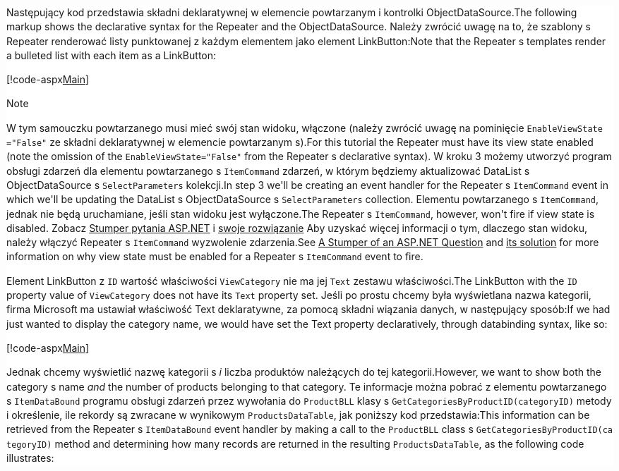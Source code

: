 
<span data-ttu-id="0f2d1-170">Następujący kod przedstawia składni deklaratywnej w elemencie powtarzanym i kontrolki ObjectDataSource.</span><span class="sxs-lookup"><span data-stu-id="0f2d1-170">The following markup shows the declarative syntax for the Repeater and the ObjectDataSource.</span></span> <span data-ttu-id="0f2d1-171">Należy zwrócić uwagę na to, że szablony s Repeater renderować listy punktowanej z każdym elementem jako element LinkButton:</span><span class="sxs-lookup"><span data-stu-id="0f2d1-171">Note that the Repeater s templates render a bulleted list with each item as a LinkButton:</span></span>


[!code-aspx[Main](master-detail-using-a-bulleted-list-of-master-records-with-a-details-datalist-vb/samples/sample4.aspx)]

> [!NOTE]
> <span data-ttu-id="0f2d1-172">W tym samouczku powtarzanego musi mieć swój stan widoku, włączone (należy zwrócić uwagę na pominięcie `EnableViewState="False"` ze składni deklaratywnej w elemencie powtarzanym s).</span><span class="sxs-lookup"><span data-stu-id="0f2d1-172">For this tutorial the Repeater must have its view state enabled (note the omission of the `EnableViewState="False"` from the Repeater s declarative syntax).</span></span> <span data-ttu-id="0f2d1-173">W kroku 3 możemy utworzyć program obsługi zdarzeń dla elementu powtarzanego s `ItemCommand` zdarzeń, w którym będziemy aktualizować DataList s ObjectDataSource s `SelectParameters` kolekcji.</span><span class="sxs-lookup"><span data-stu-id="0f2d1-173">In step 3 we'll be creating an event handler for the Repeater s `ItemCommand` event in which we'll be updating the DataList s ObjectDataSource s `SelectParameters` collection.</span></span> <span data-ttu-id="0f2d1-174">Elementu powtarzanego s `ItemCommand`, jednak nie będą uruchamiane, jeśli stan widoku jest wyłączone.</span><span class="sxs-lookup"><span data-stu-id="0f2d1-174">The Repeater s `ItemCommand`, however, won't fire if view state is disabled.</span></span> <span data-ttu-id="0f2d1-175">Zobacz [Stumper pytania ASP.NET](http://scottonwriting.net/sowblog/posts/1263.aspx) i [swoje rozwiązanie](http://scottonwriting.net/sowBlog/posts/1268.aspx) Aby uzyskać więcej informacji o tym, dlaczego stan widoku, należy włączyć Repeater s `ItemCommand` wyzwolenie zdarzenia.</span><span class="sxs-lookup"><span data-stu-id="0f2d1-175">See [A Stumper of an ASP.NET Question](http://scottonwriting.net/sowblog/posts/1263.aspx) and [its solution](http://scottonwriting.net/sowBlog/posts/1268.aspx) for more information on why view state must be enabled for a Repeater s `ItemCommand` event to fire.</span></span>


<span data-ttu-id="0f2d1-176">Element LinkButton z `ID` wartość właściwości `ViewCategory` nie ma jej `Text` zestawu właściwości.</span><span class="sxs-lookup"><span data-stu-id="0f2d1-176">The LinkButton with the `ID` property value of `ViewCategory` does not have its `Text` property set.</span></span> <span data-ttu-id="0f2d1-177">Jeśli po prostu chcemy była wyświetlana nazwa kategorii, firma Microsoft ma ustawiał właściwość Text deklaratywne, za pomocą składni wiązania danych, w następujący sposób:</span><span class="sxs-lookup"><span data-stu-id="0f2d1-177">If we had just wanted to display the category name, we would have set the Text property declaratively, through databinding syntax, like so:</span></span>


[!code-aspx[Main](master-detail-using-a-bulleted-list-of-master-records-with-a-details-datalist-vb/samples/sample5.aspx)]

<span data-ttu-id="0f2d1-178">Jednak chcemy wyświetlić nazwę kategorii s *i* liczba produktów należących do tej kategorii.</span><span class="sxs-lookup"><span data-stu-id="0f2d1-178">However, we want to show both the category s name *and* the number of products belonging to that category.</span></span> <span data-ttu-id="0f2d1-179">Te informacje można pobrać z elementu powtarzanego s `ItemDataBound` programu obsługi zdarzeń przez wywołania do `ProductBLL` klasy s `GetCategoriesByProductID(categoryID)` metody i określenie, ile rekordy są zwracane w wynikowym `ProductsDataTable`, jak poniższy kod przedstawia:</span><span class="sxs-lookup"><span data-stu-id="0f2d1-179">This information can be retrieved from the Repeater s `ItemDataBound` event handler by making a call to the `ProductBLL` class s `GetCategoriesByProductID(categoryID)` method and determining how many records are returned in the resulting `ProductsDataTable`, as the following code illustrates:</span></span>
